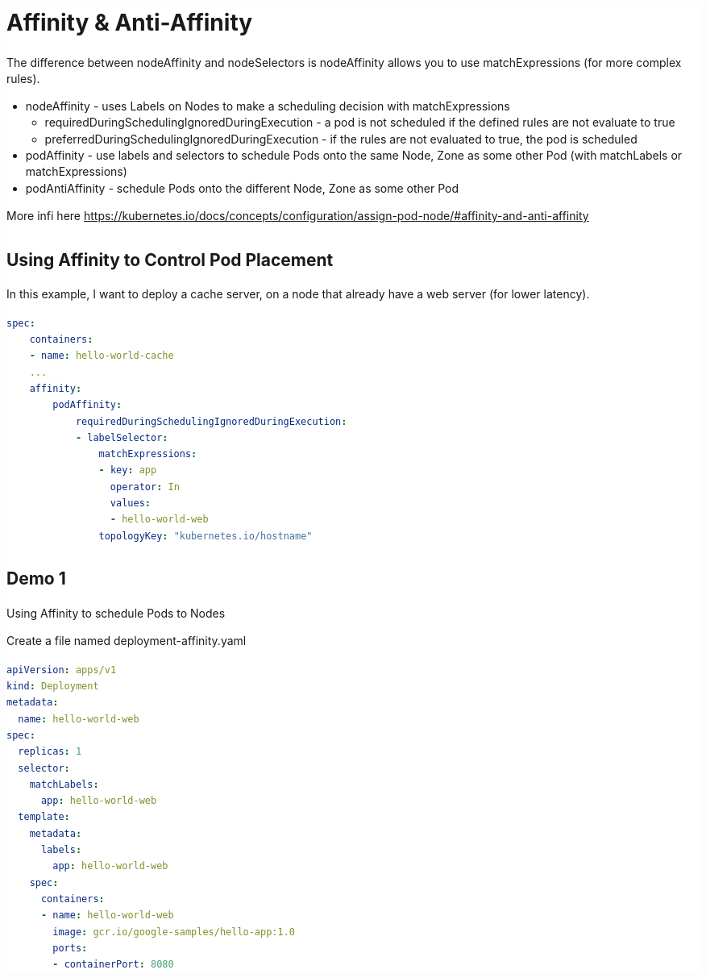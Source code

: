 # Affinity & Anti-Affinity

The difference between nodeAffinity and nodeSelectors is nodeAffinity allows you to use matchExpressions (for more complex rules).

* nodeAffinity - uses Labels on Nodes to make a scheduling decision with matchExpressions
  * requiredDuringSchedulingIgnoredDuringExecution - a pod is not scheduled if the defined rules are not evaluate to true
  * preferredDuringSchedulingIgnoredDuringExecution - if the rules are not evaluated to true, the pod is scheduled
* podAffinity - use labels and selectors to schedule Pods onto the same Node, Zone as some other Pod (with matchLabels or matchExpressions)
* podAntiAffinity - schedule Pods onto the
different Node, Zone as some other Pod

More infi here https://kubernetes.io/docs/concepts/configuration/assign-pod-node/#affinity-and-anti-affinity

## Using Affinity to Control Pod Placement
In this example, I want to deploy a cache server, on a node that already have a web server (for lower latency).

```yaml
spec:
    containers:
    - name: hello-world-cache
    ...
    affinity:
        podAffinity:
            requiredDuringSchedulingIgnoredDuringExecution:
            - labelSelector:
                matchExpressions:
                - key: app
                  operator: In
                  values:
                  - hello-world-web
                topologyKey: "kubernetes.io/hostname"
```

## Demo 1
Using Affinity to schedule Pods to Nodes

Create a file named deployment-affinity.yaml
```yaml
apiVersion: apps/v1
kind: Deployment
metadata:
  name: hello-world-web
spec:
  replicas: 1
  selector:
    matchLabels:
      app: hello-world-web
  template:
    metadata:
      labels:
        app: hello-world-web
    spec:
      containers:
      - name: hello-world-web
        image: gcr.io/google-samples/hello-app:1.0
        ports:
        - containerPort: 8080
```